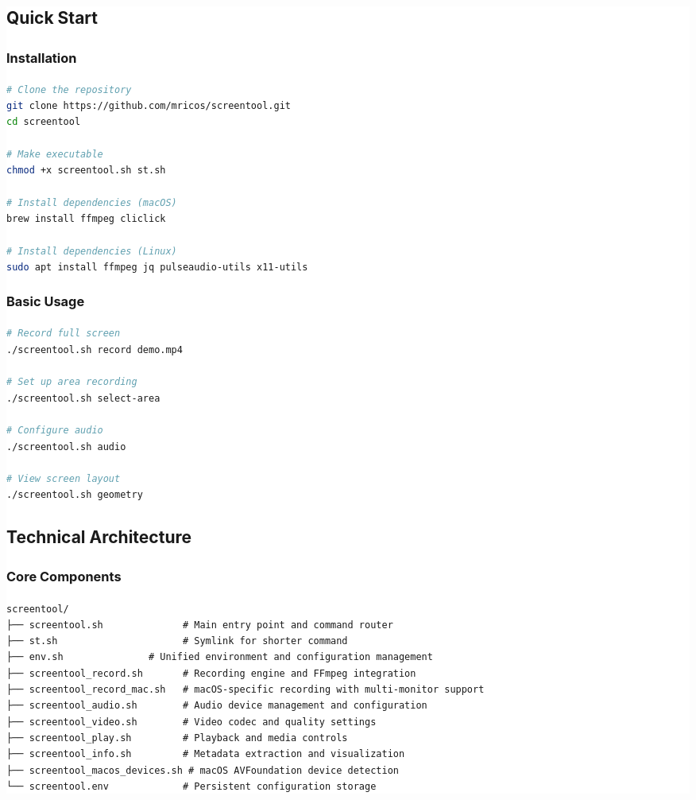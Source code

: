 ## Quick Start

### Installation

```bash
# Clone the repository
git clone https://github.com/mricos/screentool.git
cd screentool

# Make executable
chmod +x screentool.sh st.sh

# Install dependencies (macOS)
brew install ffmpeg cliclick

# Install dependencies (Linux)
sudo apt install ffmpeg jq pulseaudio-utils x11-utils
```

### Basic Usage

```bash
# Record full screen
./screentool.sh record demo.mp4

# Set up area recording
./screentool.sh select-area

# Configure audio
./screentool.sh audio

# View screen layout
./screentool.sh geometry
```

## Technical Architecture

### Core Components

```
screentool/
├── screentool.sh              # Main entry point and command router
├── st.sh                      # Symlink for shorter command
├── env.sh               # Unified environment and configuration management
├── screentool_record.sh       # Recording engine and FFmpeg integration
├── screentool_record_mac.sh   # macOS-specific recording with multi-monitor support
├── screentool_audio.sh        # Audio device management and configuration
├── screentool_video.sh        # Video codec and quality settings
├── screentool_play.sh         # Playback and media controls
├── screentool_info.sh         # Metadata extraction and visualization
├── screentool_macos_devices.sh # macOS AVFoundation device detection
└── screentool.env             # Persistent configuration storage
```
